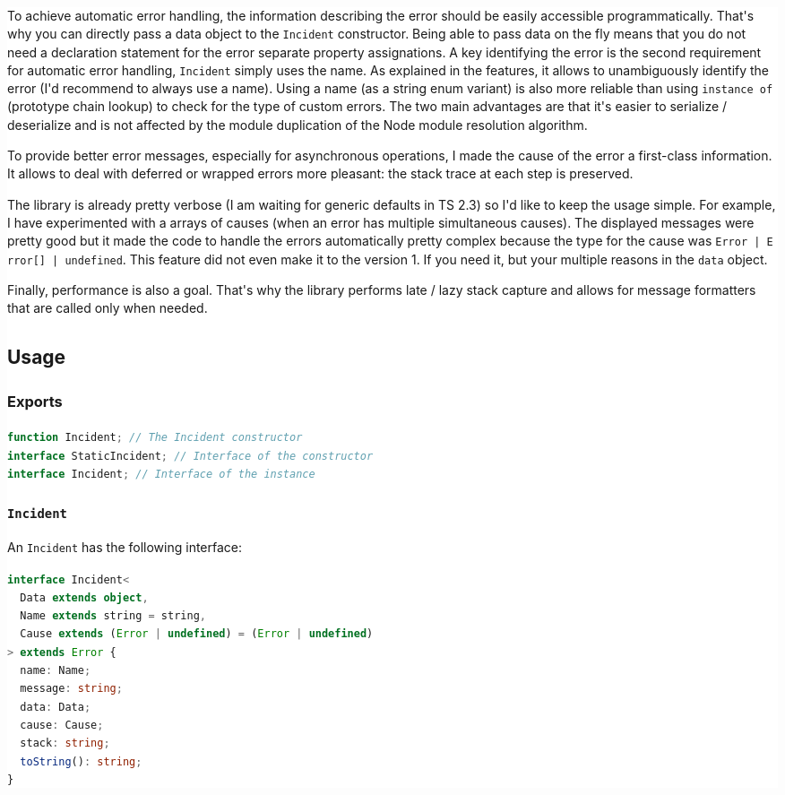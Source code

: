 To achieve automatic error handling, the information describing the error should
be easily accessible programmatically. That's why you can directly pass a data object
to the `Incident` constructor. Being able to pass data on the fly means that you do not need a
declaration statement for the error separate property assignations. A key identifying the error
is the second requirement for automatic error handling, `Incident` simply uses the name.
As explained in the features, it allows to unambiguously identify the error (I'd recommend to
always use a name). Using a name (as a string enum variant) is also more reliable than using
`instance of` (prototype chain lookup) to check for the type of custom errors. The two main
advantages are that it's easier to serialize / deserialize and is not affected by the module
duplication of the Node module resolution algorithm.

To provide better error messages, especially for asynchronous operations, I made the cause
of the error a first-class information. It allows to deal with deferred or wrapped errors
more pleasant: the stack trace at each step is preserved.

The library is already pretty verbose (I am waiting for generic defaults in TS 2.3) so
I'd like to keep the usage simple. For example, I have experimented with a arrays of causes (when
an error has multiple simultaneous causes).
The displayed messages were pretty good but it made the code to handle the errors automatically
pretty complex because the type for the cause was `Error | Error[] | undefined`.
This feature did not even make it to the version 1. If you need it, but your multiple reasons
in the `data` object.

Finally, performance is also a goal. That's why the library performs late / lazy stack capture
and allows for message formatters that are called only when needed.

## Usage

### Exports

```typescript
function Incident; // The Incident constructor
interface StaticIncident; // Interface of the constructor
interface Incident; // Interface of the instance
```

### `Incident`

An `Incident` has the following interface:

```typescript
interface Incident<
  Data extends object,
  Name extends string = string,
  Cause extends (Error | undefined) = (Error | undefined)
> extends Error {
  name: Name;
  message: string;
  data: Data;
  cause: Cause;
  stack: string;
  toString(): string;
}
```
